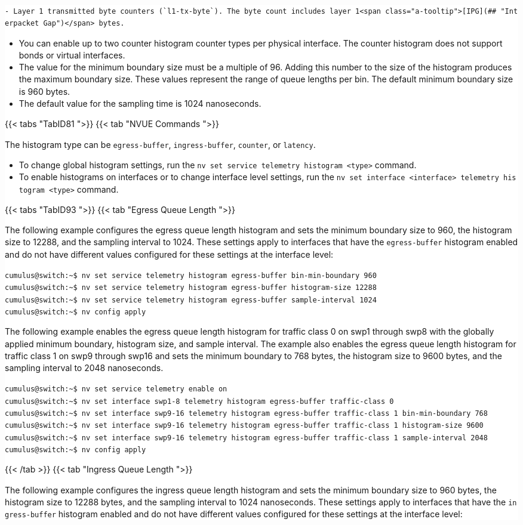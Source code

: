     - Layer 1 transmitted byte counters (`l1-tx-byte`). The byte count includes layer 1<span class="a-tooltip">[IPG](## "Interpacket Gap")</span> bytes.
- You can enable up to two counter histogram counter types per physical interface. The counter histogram does not support bonds or virtual interfaces.
- The value for the minimum boundary size must be a multiple of 96. Adding this number to the size of the histogram produces the maximum boundary size. These values represent the range of queue lengths per bin. The default minimum boundary size is 960 bytes.
- The default value for the sampling time is 1024 nanoseconds.

{{< tabs "TabID81 ">}}
{{< tab "NVUE Commands ">}}

The histogram type can be `egress-buffer`, `ingress-buffer`, `counter`, or `latency`.

- To change global histogram settings, run the `nv set service telemetry histogram <type>` command.
- To enable histograms on interfaces or to change interface level settings, run the `nv set interface <interface> telemetry histogram <type>` command.
  
{{< tabs "TabID93 ">}}
{{< tab "Egress Queue Length ">}}

The following example configures the egress queue length histogram and sets the minimum boundary size to 960, the histogram size to 12288, and the sampling interval to 1024. These settings apply to interfaces that have the `egress-buffer` histogram enabled and do not have different values configured for these settings at the interface level:

```
cumulus@switch:~$ nv set service telemetry histogram egress-buffer bin-min-boundary 960 
cumulus@switch:~$ nv set service telemetry histogram egress-buffer histogram-size 12288 
cumulus@switch:~$ nv set service telemetry histogram egress-buffer sample-interval 1024
cumulus@switch:~$ nv config apply
```

The following example enables the egress queue length histogram for traffic class 0 on swp1 through swp8 with the globally applied minimum boundary, histogram size, and sample interval. The example also enables the egress queue length histogram for traffic class 1 on swp9 through swp16 and sets the minimum boundary to 768 bytes, the histogram size to 9600 bytes, and the sampling interval to 2048 nanoseconds.

```
cumulus@switch:~$ nv set service telemetry enable on
cumulus@switch:~$ nv set interface swp1-8 telemetry histogram egress-buffer traffic-class 0
cumulus@switch:~$ nv set interface swp9-16 telemetry histogram egress-buffer traffic-class 1 bin-min-boundary 768
cumulus@switch:~$ nv set interface swp9-16 telemetry histogram egress-buffer traffic-class 1 histogram-size 9600
cumulus@switch:~$ nv set interface swp9-16 telemetry histogram egress-buffer traffic-class 1 sample-interval 2048
cumulus@switch:~$ nv config apply
```

{{< /tab >}}
{{< tab "Ingress Queue Length ">}}

The following example configures the ingress queue length histogram and sets the minimum boundary size to 960 bytes, the histogram size to 12288 bytes, and the sampling interval to 1024 nanoseconds. These settings apply to interfaces that have the `ingress-buffer` histogram enabled and do not have different values configured for these settings at the interface level:
